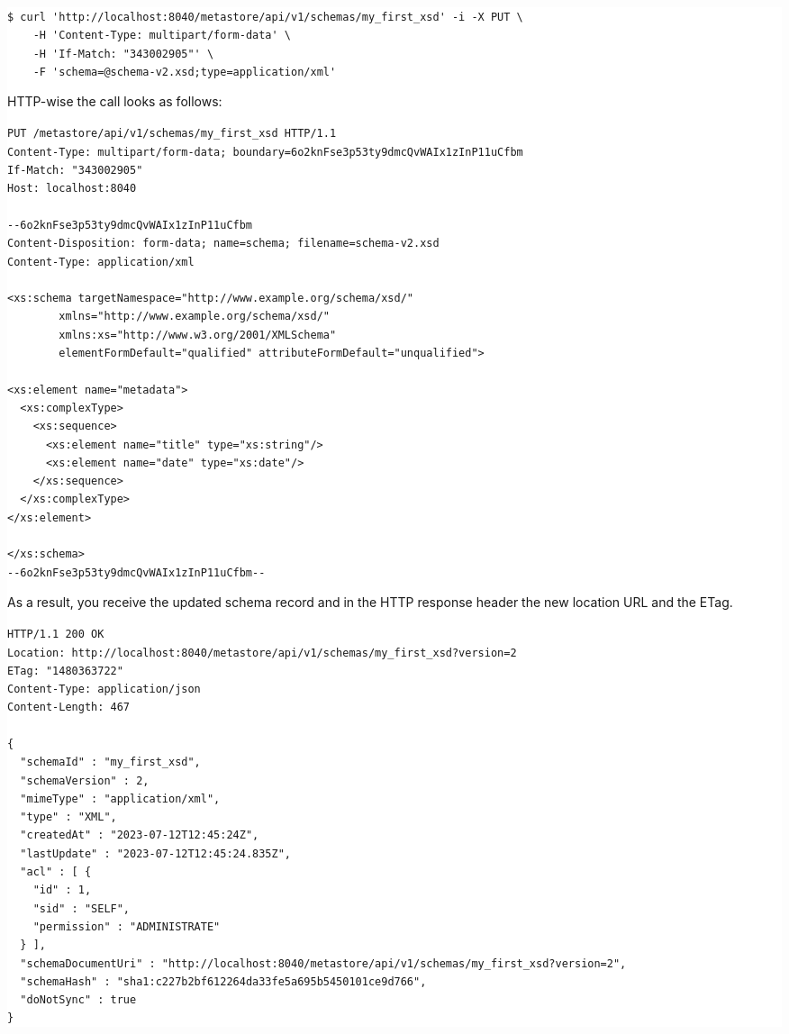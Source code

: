     $ curl 'http://localhost:8040/metastore/api/v1/schemas/my_first_xsd' -i -X PUT \
        -H 'Content-Type: multipart/form-data' \
        -H 'If-Match: "343002905"' \
        -F 'schema=@schema-v2.xsd;type=application/xml'

HTTP-wise the call looks as follows:

    PUT /metastore/api/v1/schemas/my_first_xsd HTTP/1.1
    Content-Type: multipart/form-data; boundary=6o2knFse3p53ty9dmcQvWAIx1zInP11uCfbm
    If-Match: "343002905"
    Host: localhost:8040

    --6o2knFse3p53ty9dmcQvWAIx1zInP11uCfbm
    Content-Disposition: form-data; name=schema; filename=schema-v2.xsd
    Content-Type: application/xml

    <xs:schema targetNamespace="http://www.example.org/schema/xsd/"
            xmlns="http://www.example.org/schema/xsd/"
            xmlns:xs="http://www.w3.org/2001/XMLSchema"
            elementFormDefault="qualified" attributeFormDefault="unqualified">

    <xs:element name="metadata">
      <xs:complexType>
        <xs:sequence>
          <xs:element name="title" type="xs:string"/>
          <xs:element name="date" type="xs:date"/>
        </xs:sequence>
      </xs:complexType>
    </xs:element>

    </xs:schema>
    --6o2knFse3p53ty9dmcQvWAIx1zInP11uCfbm--

As a result, you receive the updated schema record and in the HTTP
response header the new location URL and the ETag.

    HTTP/1.1 200 OK
    Location: http://localhost:8040/metastore/api/v1/schemas/my_first_xsd?version=2
    ETag: "1480363722"
    Content-Type: application/json
    Content-Length: 467

    {
      "schemaId" : "my_first_xsd",
      "schemaVersion" : 2,
      "mimeType" : "application/xml",
      "type" : "XML",
      "createdAt" : "2023-07-12T12:45:24Z",
      "lastUpdate" : "2023-07-12T12:45:24.835Z",
      "acl" : [ {
        "id" : 1,
        "sid" : "SELF",
        "permission" : "ADMINISTRATE"
      } ],
      "schemaDocumentUri" : "http://localhost:8040/metastore/api/v1/schemas/my_first_xsd?version=2",
      "schemaHash" : "sha1:c227b2bf612264da33fe5a695b5450101ce9d766",
      "doNotSync" : true
    }
